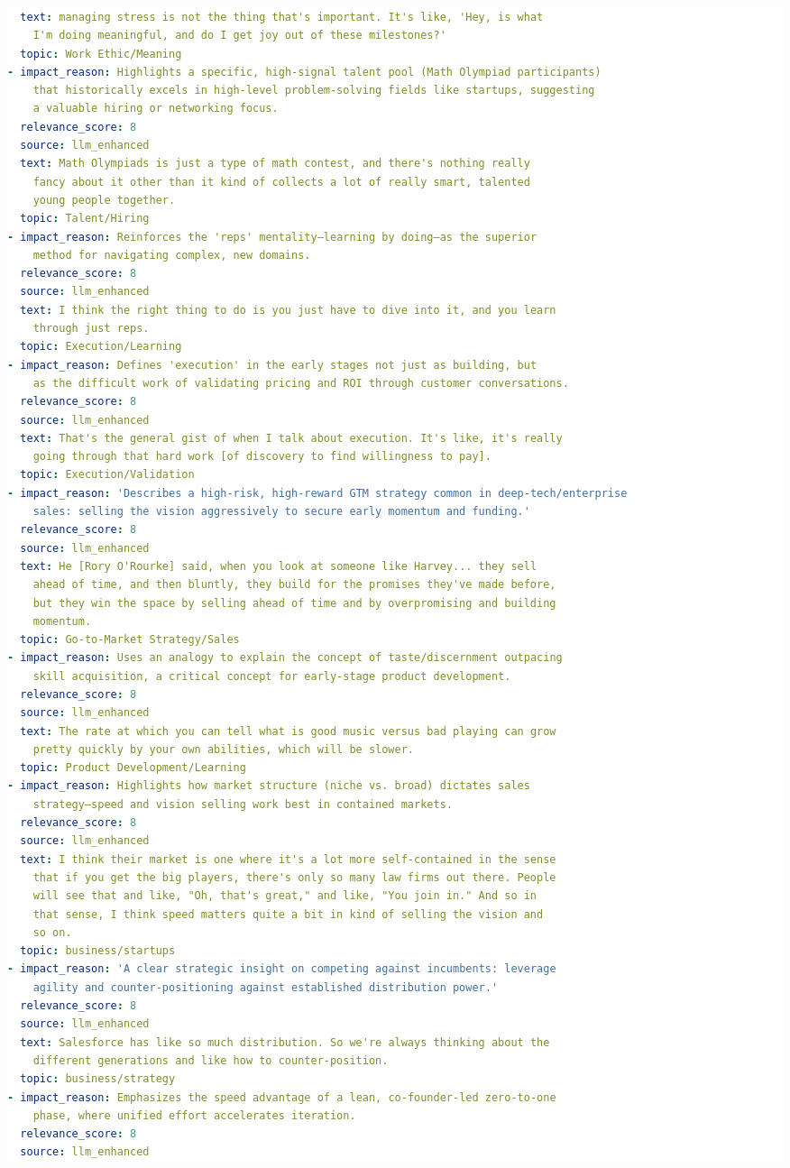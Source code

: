 ```yaml
  text: managing stress is not the thing that's important. It's like, 'Hey, is what
    I'm doing meaningful, and do I get joy out of these milestones?'
  topic: Work Ethic/Meaning
- impact_reason: Highlights a specific, high-signal talent pool (Math Olympiad participants)
    that historically excels in high-level problem-solving fields like startups, suggesting
    a valuable hiring or networking focus.
  relevance_score: 8
  source: llm_enhanced
  text: Math Olympiads is just a type of math contest, and there's nothing really
    fancy about it other than it kind of collects a lot of really smart, talented
    young people together.
  topic: Talent/Hiring
- impact_reason: Reinforces the 'reps' mentality—learning by doing—as the superior
    method for navigating complex, new domains.
  relevance_score: 8
  source: llm_enhanced
  text: I think the right thing to do is you just have to dive into it, and you learn
    through just reps.
  topic: Execution/Learning
- impact_reason: Defines 'execution' in the early stages not just as building, but
    as the difficult work of validating pricing and ROI through customer conversations.
  relevance_score: 8
  source: llm_enhanced
  text: That's the general gist of when I talk about execution. It's like, it's really
    going through that hard work [of discovery to find willingness to pay].
  topic: Execution/Validation
- impact_reason: 'Describes a high-risk, high-reward GTM strategy common in deep-tech/enterprise
    sales: selling the vision aggressively to secure early momentum and funding.'
  relevance_score: 8
  source: llm_enhanced
  text: He [Rory O'Rourke] said, when you look at someone like Harvey... they sell
    ahead of time, and then bluntly, they build for the promises they've made before,
    but they win the space by selling ahead of time and by overpromising and building
    momentum.
  topic: Go-to-Market Strategy/Sales
- impact_reason: Uses an analogy to explain the concept of taste/discernment outpacing
    skill acquisition, a critical concept for early-stage product development.
  relevance_score: 8
  source: llm_enhanced
  text: The rate at which you can tell what is good music versus bad playing can grow
    pretty quickly by your own abilities, which will be slower.
  topic: Product Development/Learning
- impact_reason: Highlights how market structure (niche vs. broad) dictates sales
    strategy—speed and vision selling work best in contained markets.
  relevance_score: 8
  source: llm_enhanced
  text: I think their market is one where it's a lot more self-contained in the sense
    that if you get the big players, there's only so many law firms out there. People
    will see that and like, "Oh, that's great," and like, "You join in." And so in
    that sense, I think speed matters quite a bit in kind of selling the vision and
    so on.
  topic: business/startups
- impact_reason: 'A clear strategic insight on competing against incumbents: leverage
    agility and counter-positioning against established distribution power.'
  relevance_score: 8
  source: llm_enhanced
  text: Salesforce has like so much distribution. So we're always thinking about the
    different generations and like how to counter-position.
  topic: business/strategy
- impact_reason: Emphasizes the speed advantage of a lean, co-founder-led zero-to-one
    phase, where unified effort accelerates iteration.
  relevance_score: 8
  source: llm_enhanced
```